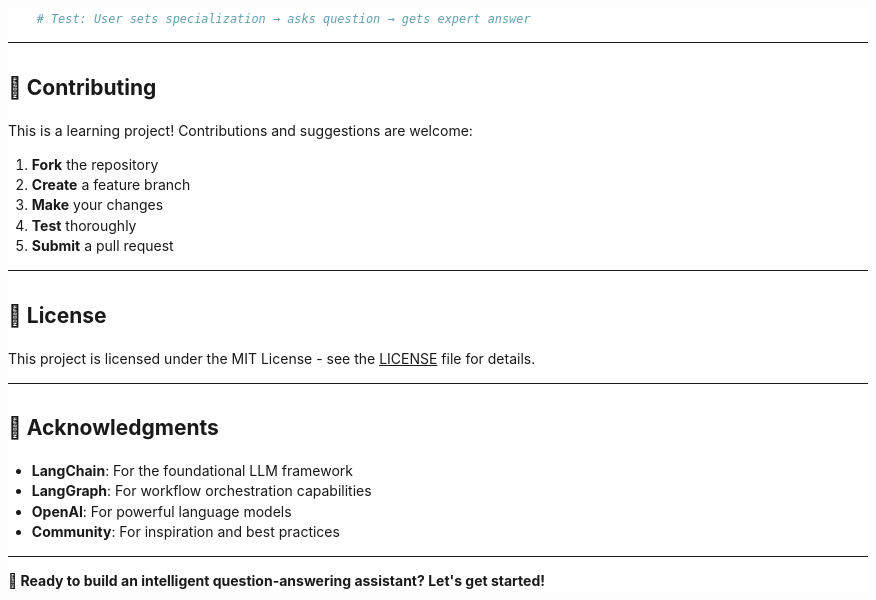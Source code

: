 ```python
    # Test: User sets specialization → asks question → gets expert answer
```

---

## 🤝 **Contributing**

This is a learning project! Contributions and suggestions are welcome:

1. **Fork** the repository
2. **Create** a feature branch
3. **Make** your changes
4. **Test** thoroughly
5. **Submit** a pull request

---

## 📄 **License**

This project is licensed under the MIT License - see the [LICENSE](LICENSE) file for details.

---

## 🙏 **Acknowledgments**

- **LangChain**: For the foundational LLM framework
- **LangGraph**: For workflow orchestration capabilities
- **OpenAI**: For powerful language models
- **Community**: For inspiration and best practices

---

**🚀 Ready to build an intelligent question-answering assistant? Let's get started!**